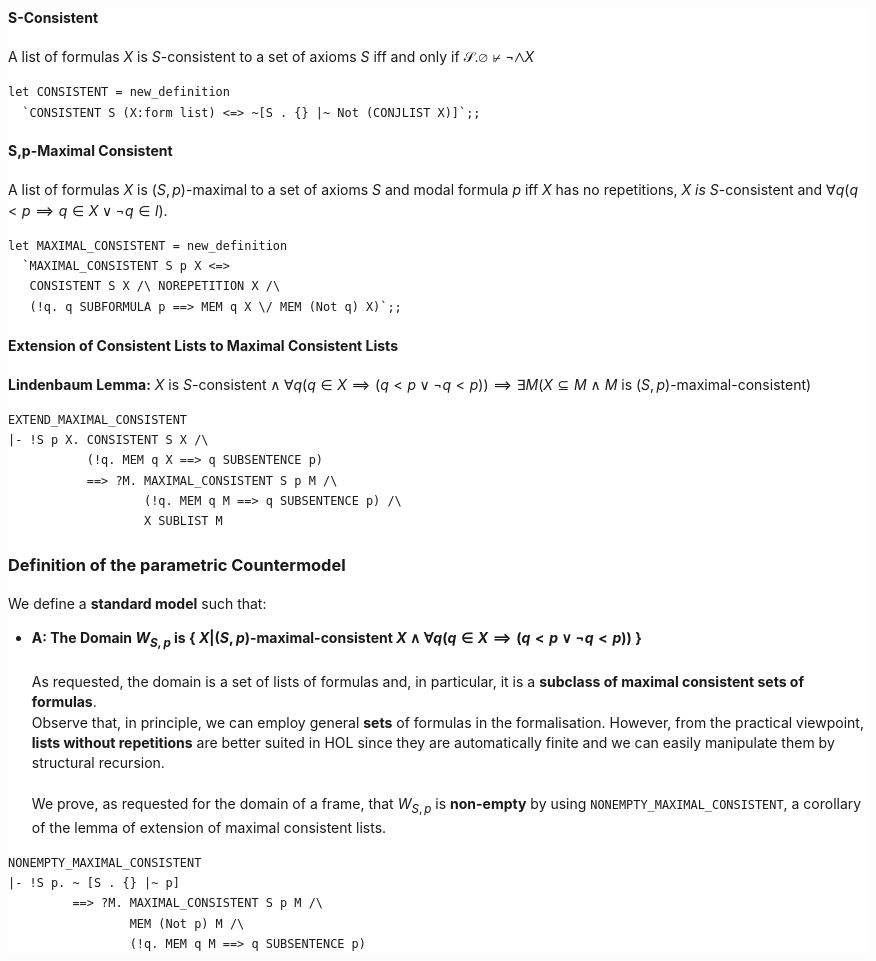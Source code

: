 #### S-Consistent 
A list of formulas $X$ is $S$-consistent to a set of axioms $S$ iff and only if $\mathcal{S.} \varnothing  \not \vdash \neg \bigwedge X$
```
let CONSISTENT = new_definition
  `CONSISTENT S (X:form list) <=> ~[S . {} |~ Not (CONJLIST X)]`;;
```

#### S,p-Maximal Consistent  <br>
A list of formulas $X$ is $(S,p)$-maximal to a set of axioms $S$ and modal formula $p$ iff $X \ \text{has no repetitions}$, $X \ is \ S\text{-consistent}$ and $\forall q (q < p \implies q \in X \lor \neg q \in l)$.
```
let MAXIMAL_CONSISTENT = new_definition
  `MAXIMAL_CONSISTENT S p X <=>
   CONSISTENT S X /\ NOREPETITION X /\
   (!q. q SUBFORMULA p ==> MEM q X \/ MEM (Not q) X)`;;
```

#### Extension of Consistent Lists to Maximal Consistent Lists 
**Lindenbaum Lemma:** $X \text{ is } S\text{-consistent} \land \forall q ( q \in X \implies (q < p \lor \neg q < p)) \implies \exists M (X \subseteq M \ \land \ M \text{ is } (S,p)\text{-maximal-consistent} )$
```
EXTEND_MAXIMAL_CONSISTENT
|- !S p X. CONSISTENT S X /\
           (!q. MEM q X ==> q SUBSENTENCE p)
           ==> ?M. MAXIMAL_CONSISTENT S p M /\
                   (!q. MEM q M ==> q SUBSENTENCE p) /\
                   X SUBLIST M
```

### Definition of the parametric Countermodel
We define a **standard model** such that:

- **A: The Domain $W_{S,p}$  is { $X | (S,p)\text{-maximal-consistent} \ X \land \forall q ( q \in X \implies (q < p \lor \neg q < p))$ }** <br> <br>
As requested, the domain is a set of lists of formulas and, in particular, it is a **subclass of maximal consistent sets of formulas**. <br>
  Observe that, in principle, we can employ general **sets** of formulas in the formalisation. However, from the practical viewpoint, **lists without repetitions** are better suited in HOL since they are automatically finite and we can easily manipulate them by structural recursion. <br> <br>
We prove, as requested for the domain of a frame, that $W_{S,p}$ is **non-empty** by using `NONEMPTY_MAXIMAL_CONSISTENT`, a corollary of the lemma of extension of maximal consistent lists.
```
NONEMPTY_MAXIMAL_CONSISTENT
|- !S p. ~ [S . {} |~ p]
         ==> ?M. MAXIMAL_CONSISTENT S p M /\
                 MEM (Not p) M /\
                 (!q. MEM q M ==> q SUBSENTENCE p)
```
